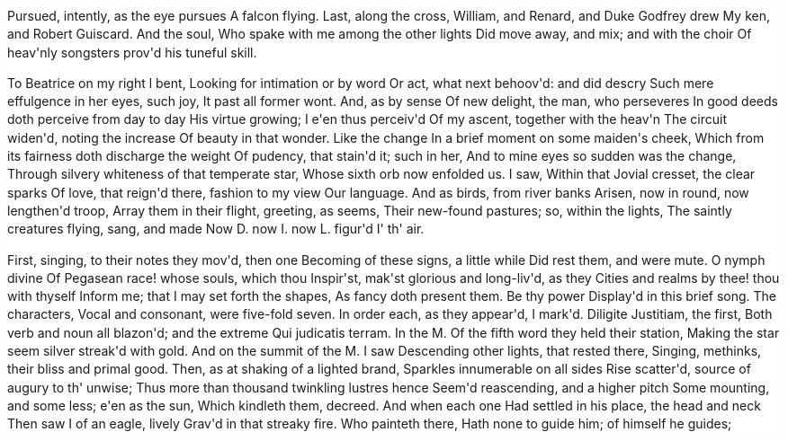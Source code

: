Pursued, intently, as the eye pursues
A falcon flying.  Last, along the cross,
William, and Renard, and Duke Godfrey drew
My ken, and Robert Guiscard.  And the soul,
Who spake with me among the other lights
Did move away, and mix; and with the choir
Of heav'nly songsters prov'd his tuneful skill.

To Beatrice on my right l bent,
Looking for intimation or by word
Or act, what next behoov'd: and did descry
Such mere effulgence in her eyes, such joy,
It past all former wont.  And, as by sense
Of new delight, the man, who perseveres
In good deeds doth perceive from day to day
His virtue growing; I e'en thus perceiv'd
Of my ascent, together with the heav'n
The circuit widen'd, noting the increase
Of beauty in that wonder.  Like the change
In a brief moment on some maiden's cheek,
Which from its fairness doth discharge the weight
Of pudency, that stain'd it; such in her,
And to mine eyes so sudden was the change,
Through silvery whiteness of that temperate star,
Whose sixth orb now enfolded us.  I saw,
Within that Jovial cresset, the clear sparks
Of love, that reign'd there, fashion to my view
Our language.  And as birds, from river banks
Arisen, now in round, now lengthen'd troop,
Array them in their flight, greeting, as seems,
Their new-found pastures; so, within the lights,
The saintly creatures flying, sang, and made
Now D. now I. now L. figur'd I' th' air.

First, singing, to their notes they mov'd, then one
Becoming of these signs, a little while
Did rest them, and were mute.  O nymph divine
Of Pegasean race! whose souls, which thou
Inspir'st, mak'st glorious and long-liv'd, as they
Cities and realms by thee! thou with thyself
Inform me; that I may set forth the shapes,
As fancy doth present them.  Be thy power
Display'd in this brief song.  The characters,
Vocal and consonant, were five-fold seven.
In order each, as they appear'd, I mark'd.
Diligite Justitiam, the first,
Both verb and noun all blazon'd; and the extreme
Qui judicatis terram.  In the M.
Of the fifth word they held their station,
Making the star seem silver streak'd with gold.
And on the summit of the M. I saw
Descending other lights, that rested there,
Singing, methinks, their bliss and primal good.
Then, as at shaking of a lighted brand,
Sparkles innumerable on all sides
Rise scatter'd, source of augury to th' unwise;
Thus more than thousand twinkling lustres hence
Seem'd reascending, and a higher pitch
Some mounting, and some less; e'en as the sun,
Which kindleth them, decreed.  And when each one
Had settled in his place, the head and neck
Then saw I of an eagle, lively
Grav'd in that streaky fire.  Who painteth there,
Hath none to guide him; of himself he guides;